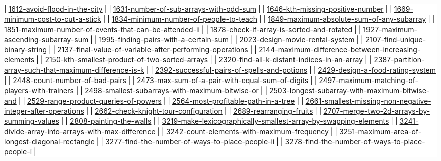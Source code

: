 | [1612-avoid-flood-in-the-city](https://github.com/misals/LeetCode_2025/tree/master/1612-avoid-flood-in-the-city) |
| [1631-number-of-sub-arrays-with-odd-sum](https://github.com/misals/LeetCode_2025/tree/master/1631-number-of-sub-arrays-with-odd-sum) |
| [1646-kth-missing-positive-number](https://github.com/misals/LeetCode_2025/tree/master/1646-kth-missing-positive-number) |
| [1669-minimum-cost-to-cut-a-stick](https://github.com/misals/LeetCode_2025/tree/master/1669-minimum-cost-to-cut-a-stick) |
| [1834-minimum-number-of-people-to-teach](https://github.com/misals/LeetCode_2025/tree/master/1834-minimum-number-of-people-to-teach) |
| [1849-maximum-absolute-sum-of-any-subarray](https://github.com/misals/LeetCode_2025/tree/master/1849-maximum-absolute-sum-of-any-subarray) |
| [1851-maximum-number-of-events-that-can-be-attended-ii](https://github.com/misals/LeetCode_2025/tree/master/1851-maximum-number-of-events-that-can-be-attended-ii) |
| [1878-check-if-array-is-sorted-and-rotated](https://github.com/misals/LeetCode_2025/tree/master/1878-check-if-array-is-sorted-and-rotated) |
| [1927-maximum-ascending-subarray-sum](https://github.com/misals/LeetCode_2025/tree/master/1927-maximum-ascending-subarray-sum) |
| [1995-finding-pairs-with-a-certain-sum](https://github.com/misals/LeetCode_2025/tree/master/1995-finding-pairs-with-a-certain-sum) |
| [2023-design-movie-rental-system](https://github.com/misals/LeetCode_2025/tree/master/2023-design-movie-rental-system) |
| [2107-find-unique-binary-string](https://github.com/misals/LeetCode_2025/tree/master/2107-find-unique-binary-string) |
| [2137-final-value-of-variable-after-performing-operations](https://github.com/misals/LeetCode_2025/tree/master/2137-final-value-of-variable-after-performing-operations) |
| [2144-maximum-difference-between-increasing-elements](https://github.com/misals/LeetCode_2025/tree/master/2144-maximum-difference-between-increasing-elements) |
| [2150-kth-smallest-product-of-two-sorted-arrays](https://github.com/misals/LeetCode_2025/tree/master/2150-kth-smallest-product-of-two-sorted-arrays) |
| [2320-find-all-k-distant-indices-in-an-array](https://github.com/misals/LeetCode_2025/tree/master/2320-find-all-k-distant-indices-in-an-array) |
| [2387-partition-array-such-that-maximum-difference-is-k](https://github.com/misals/LeetCode_2025/tree/master/2387-partition-array-such-that-maximum-difference-is-k) |
| [2392-successful-pairs-of-spells-and-potions](https://github.com/misals/LeetCode_2025/tree/master/2392-successful-pairs-of-spells-and-potions) |
| [2429-design-a-food-rating-system](https://github.com/misals/LeetCode_2025/tree/master/2429-design-a-food-rating-system) |
| [2448-count-number-of-bad-pairs](https://github.com/misals/LeetCode_2025/tree/master/2448-count-number-of-bad-pairs) |
| [2473-max-sum-of-a-pair-with-equal-sum-of-digits](https://github.com/misals/LeetCode_2025/tree/master/2473-max-sum-of-a-pair-with-equal-sum-of-digits) |
| [2497-maximum-matching-of-players-with-trainers](https://github.com/misals/LeetCode_2025/tree/master/2497-maximum-matching-of-players-with-trainers) |
| [2498-smallest-subarrays-with-maximum-bitwise-or](https://github.com/misals/LeetCode_2025/tree/master/2498-smallest-subarrays-with-maximum-bitwise-or) |
| [2503-longest-subarray-with-maximum-bitwise-and](https://github.com/misals/LeetCode_2025/tree/master/2503-longest-subarray-with-maximum-bitwise-and) |
| [2529-range-product-queries-of-powers](https://github.com/misals/LeetCode_2025/tree/master/2529-range-product-queries-of-powers) |
| [2564-most-profitable-path-in-a-tree](https://github.com/misals/LeetCode_2025/tree/master/2564-most-profitable-path-in-a-tree) |
| [2661-smallest-missing-non-negative-integer-after-operations](https://github.com/misals/LeetCode_2025/tree/master/2661-smallest-missing-non-negative-integer-after-operations) |
| [2662-check-knight-tour-configuration](https://github.com/misals/LeetCode_2025/tree/master/2662-check-knight-tour-configuration) |
| [2689-rearranging-fruits](https://github.com/misals/LeetCode_2025/tree/master/2689-rearranging-fruits) |
| [2707-merge-two-2d-arrays-by-summing-values](https://github.com/misals/LeetCode_2025/tree/master/2707-merge-two-2d-arrays-by-summing-values) |
| [2808-painting-the-walls](https://github.com/misals/LeetCode_2025/tree/master/2808-painting-the-walls) |
| [3219-make-lexicographically-smallest-array-by-swapping-elements](https://github.com/misals/LeetCode_2025/tree/master/3219-make-lexicographically-smallest-array-by-swapping-elements) |
| [3241-divide-array-into-arrays-with-max-difference](https://github.com/misals/LeetCode_2025/tree/master/3241-divide-array-into-arrays-with-max-difference) |
| [3242-count-elements-with-maximum-frequency](https://github.com/misals/LeetCode_2025/tree/master/3242-count-elements-with-maximum-frequency) |
| [3251-maximum-area-of-longest-diagonal-rectangle](https://github.com/misals/LeetCode_2025/tree/master/3251-maximum-area-of-longest-diagonal-rectangle) |
| [3277-find-the-number-of-ways-to-place-people-ii](https://github.com/misals/LeetCode_2025/tree/master/3277-find-the-number-of-ways-to-place-people-ii) |
| [3278-find-the-number-of-ways-to-place-people-i](https://github.com/misals/LeetCode_2025/tree/master/3278-find-the-number-of-ways-to-place-people-i) |